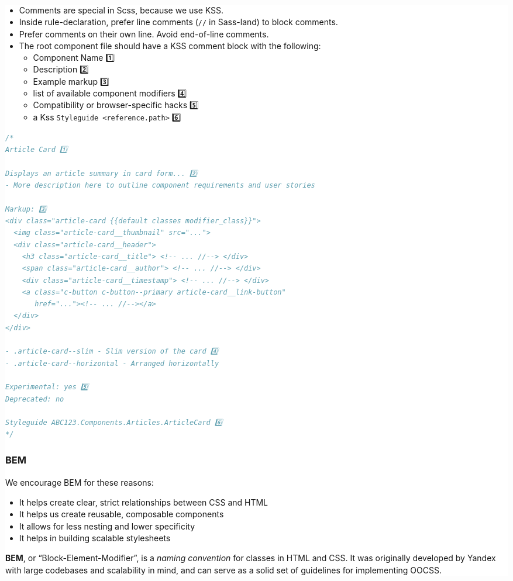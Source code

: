 * Comments are special in Scss, because we use KSS.
* Inside rule-declaration, prefer line comments (`//` in Sass-land) to block comments.
* Prefer comments on their own line. Avoid end-of-line comments.
* The root component file should have a KSS comment block with the following:
  - Component Name 1️⃣
  - Description 2️⃣
  - Example markup 3️⃣
  - list of available component modifiers 4️⃣
  - Compatibility or browser-specific hacks 5️⃣
  - a Kss `Styleguide <reference.path>` 6️⃣

```scss
/*
Article Card 1️⃣

Displays an article summary in card form... 2️⃣
- More description here to outline component requirements and user stories

Markup: 3️⃣
<div class="article-card {{default classes modifier_class}}">
  <img class="article-card__thumbnail" src="...">
  <div class="article-card__header">
    <h3 class="article-card__title"> <!-- ... //--> </div>
    <span class="article-card__author"> <!-- ... //--> </div>
    <div class="article-card__timestamp"> <!-- ... //--> </div>
    <a class="c-button c-button--primary article-card__link-button"
       href="..."><!-- ... //--></a>
  </div>
</div>

- .article-card--slim - Slim version of the card 4️⃣
- .article-card--horizontal - Arranged horizontally

Experimental: yes 5️⃣
Deprecated: no

Styleguide ABC123.Components.Articles.ArticleCard 6️⃣
*/
```



### BEM

We encourage BEM for these reasons:

  * It helps create clear, strict relationships between CSS and HTML
  * It helps us create reusable, composable components
  * It allows for less nesting and lower specificity
  * It helps in building scalable stylesheets


**BEM**, or “Block-Element-Modifier”, is a _naming convention_ for classes in HTML and CSS. It was originally developed by Yandex with large codebases and scalability in mind, and can serve as a solid set of guidelines for implementing OOCSS.
